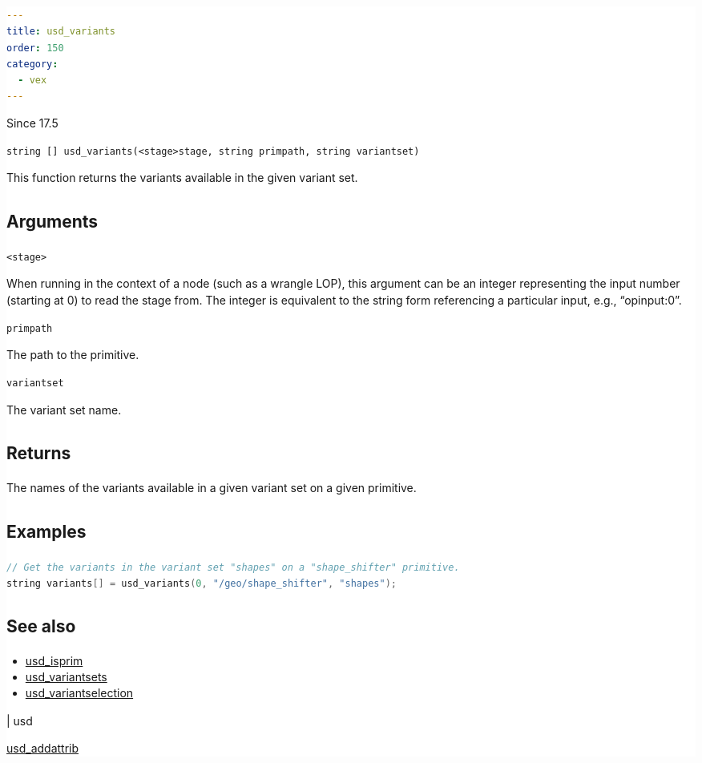 ```yaml
---
title: usd_variants
order: 150
category:
  - vex
---
```


Since 17.5

`string [] usd_variants(<stage>stage, string primpath, string variantset)`

This function returns the variants available in the given variant set.

## Arguments

`<stage>`

When running in the context of a node (such as a wrangle LOP), this argument can be an integer representing the input number (starting at 0) to read the stage from. The integer is equivalent to the string form referencing a particular input, e.g., “opinput:0”.

`primpath`

The path to the primitive.

`variantset`

The variant set name.

## Returns

The names of the variants available in a given variant set on a given primitive.

## Examples



```c
// Get the variants in the variant set "shapes" on a "shape_shifter" primitive.
string variants[] = usd_variants(0, "/geo/shape_shifter", "shapes");

```

## See also

- [usd_isprim](usd_isprim.html)
- [usd_variantsets](usd_variantsets.html)
- [usd_variantselection](usd_variantselection.html)

|
usd

[usd_addattrib](usd_addattrib.html)
